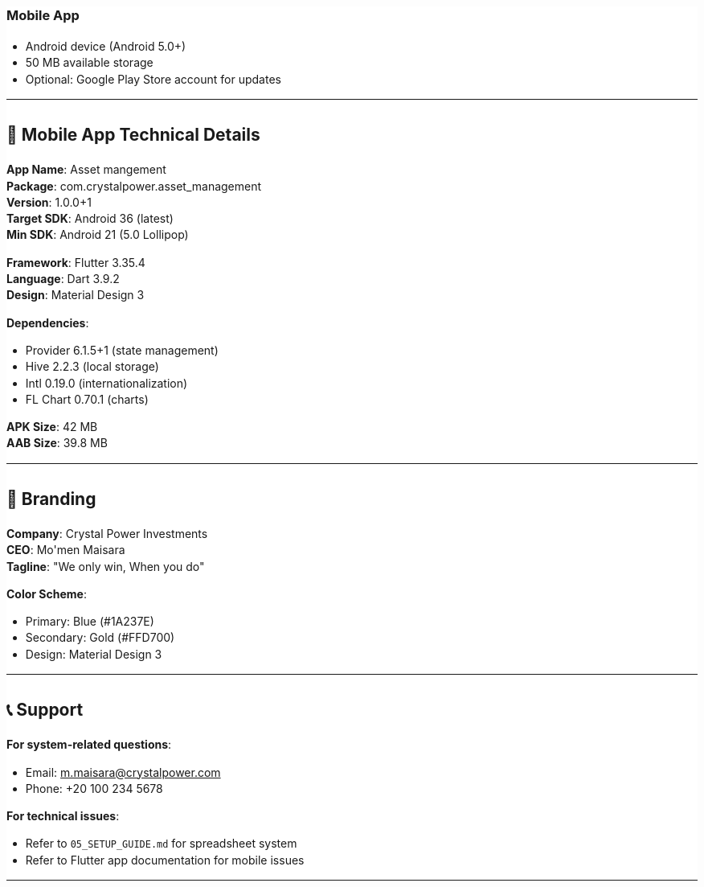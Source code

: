 ### Mobile App
- Android device (Android 5.0+)
- 50 MB available storage
- Optional: Google Play Store account for updates

---

## 📱 Mobile App Technical Details

**App Name**: Asset mangement  
**Package**: com.crystalpower.asset_management  
**Version**: 1.0.0+1  
**Target SDK**: Android 36 (latest)  
**Min SDK**: Android 21 (5.0 Lollipop)

**Framework**: Flutter 3.35.4  
**Language**: Dart 3.9.2  
**Design**: Material Design 3

**Dependencies**:
- Provider 6.1.5+1 (state management)
- Hive 2.2.3 (local storage)
- Intl 0.19.0 (internationalization)
- FL Chart 0.70.1 (charts)

**APK Size**: 42 MB  
**AAB Size**: 39.8 MB

---

## 🎨 Branding

**Company**: Crystal Power Investments  
**CEO**: Mo'men Maisara  
**Tagline**: "We only win, When you do"

**Color Scheme**:
- Primary: Blue (#1A237E)
- Secondary: Gold (#FFD700)
- Design: Material Design 3

---

## 📞 Support

**For system-related questions**:
- Email: m.maisara@crystalpower.com
- Phone: +20 100 234 5678

**For technical issues**:
- Refer to `05_SETUP_GUIDE.md` for spreadsheet system
- Refer to Flutter app documentation for mobile issues

---